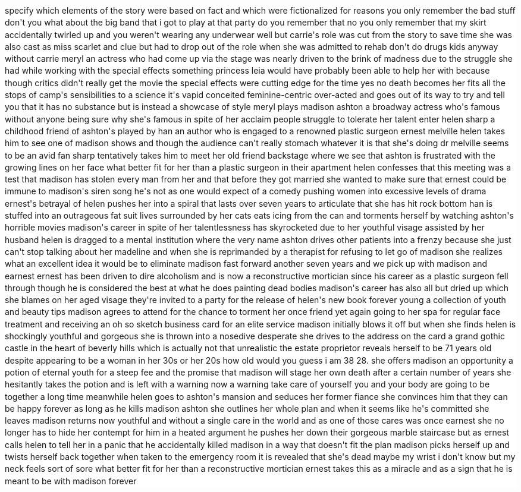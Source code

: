specify which elements of the story were based on fact and which were
fictionalized for reasons you only remember the bad stuff don't you what about
the big band that i got to play at that party do you remember that no you only
remember that my skirt accidentally twirled up and you weren't wearing any
underwear well but carrie's role was cut from the story to save time she was
also cast as miss scarlet and clue but had to drop out of the role when she was
admitted to rehab don't do drugs kids anyway without carrie meryl an actress who
had come up via the stage was nearly driven to the brink of madness due to the
struggle she had while working with the special effects something princess leia
would have probably been able to help her with because though critics didn't
really get the movie the special effects were cutting edge for the time yes no
death becomes her fits all the stops of camp's sensibilities to a science it's
vapid conceited feminine-centric over-acted and goes out of its way to try and
tell you that it has no substance but is instead a showcase of style meryl plays
madison ashton a broadway actress who's famous without anyone being sure why
she's famous in spite of her acclaim people struggle to tolerate her talent
enter helen sharp a childhood friend of ashton's played by han an author who is
engaged to a renowned plastic surgeon ernest melville helen takes him to see one
of madison shows and though the audience can't really stomach whatever it is
that she's doing dr melville seems to be an avid fan sharp tentatively takes him
to meet her old friend backstage where we see that ashton is frustrated with the
growing lines on her face what better fit for her than a plastic surgeon in
their apartment helen confesses that this meeting was a test that madison has
stolen every man from her and that before they got married she wanted to make
sure that ernest could be immune to madison's siren song he's not as one would
expect of a comedy pushing women into excessive levels of drama ernest's
betrayal of helen pushes her into a spiral that lasts over seven years to
articulate that she has hit rock bottom han is stuffed into an outrageous fat
suit lives surrounded by her cats eats icing from the can and torments herself
by watching ashton's horrible movies madison's career in spite of her
talentlessness has skyrocketed due to her youthful visage assisted by her
husband helen is dragged to a mental institution where the very name ashton
drives other patients into a frenzy because she just can't stop talking about
her madeline and when she is reprimanded by a therapist for refusing to let go
of madison she realizes what an excellent idea it would be to eliminate madison
fast forward another seven years and we pick up with madison and earnest ernest
has been driven to dire alcoholism and is now a reconstructive mortician since
his career as a plastic surgeon fell through though he is considered the best at
what he does painting dead bodies madison's career has also all but dried up
which she blames on her aged visage they're invited to a party for the release
of helen's new book forever young a collection of youth and beauty tips madison
agrees to attend for the chance to torment her once friend yet again going to
her spa for regular face treatment and receiving an oh so sketch business card
for an elite service madison initially blows it off but when she finds helen is
shockingly youthful and gorgeous she is thrown into a nosedive desperate she
drives to the address on the card a grand gothic castle in the heart of beverly
hills which is actually not that unrealistic the estate proprietor reveals
herself to be 71 years old despite appearing to be a woman in her 30s or her 20s
how old would you guess i am 38 28. she offers madison an opportunity a potion
of eternal youth for a steep fee and the promise that madison will stage her own
death after a certain number of years she hesitantly takes the potion and is
left with a warning now a warning take care of yourself you and your body are
going to be together a long time meanwhile helen goes to ashton's mansion and
seduces her former fiance she convinces him that they can be happy forever as
long as he kills madison ashton she outlines her whole plan and when it seems
like he's committed she leaves madison returns now youthful and without a single
care in the world and as one of those cares was once earnest she no longer has
to hide her contempt for him in a heated argument he pushes her down their
gorgeous marble staircase but as ernest calls helen to tell her in a panic that
he accidentally killed madison in a way that doesn't fit the plan madison picks
herself up and twists herself back together when taken to the emergency room it
is revealed that she's dead maybe my wrist i don't know but my neck feels sort
of sore what better fit for her than a reconstructive mortician ernest takes
this as a miracle and as a sign that he is meant to be with madison forever